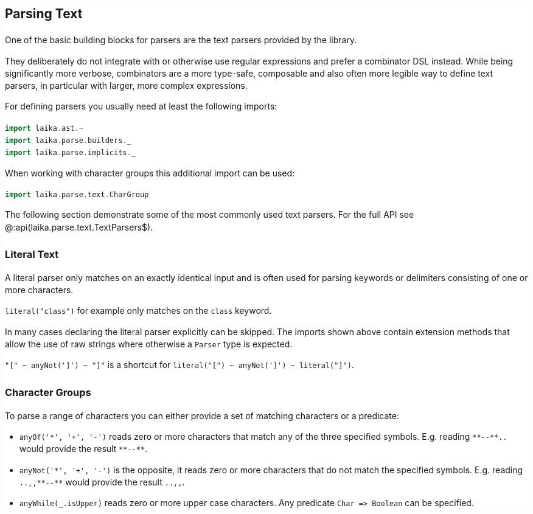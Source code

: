 
Parsing Text
------------

One of the basic building blocks for parsers are the text parsers provided by the library.

They deliberately do not integrate with or otherwise use regular expressions and prefer a combinator DSL instead.
While being significantly more verbose, combinators are a more type-safe, composable and also often more legible
way to define text parsers, in particular with larger, more complex expressions.

For defining parsers you usually need at least the following imports:

```scala mdoc:silent
import laika.ast.~
import laika.parse.builders._
import laika.parse.implicits._
```

When working with character groups this additional import can be used:

```scala mdoc:silent
import laika.parse.text.CharGroup
```

The following section demonstrate some of the most commonly used text parsers.
For the full API see @:api(laika.parse.text.TextParsers$).


### Literal Text

A literal parser only matches on an exactly identical input and is often used for parsing keywords or 
delimiters consisting of one or more characters.

`literal("class")` for example only matches on the `class` keyword.

In many cases declaring the literal parser explicitly can be skipped.
The imports shown above contain extension methods that allow the use of raw strings 
where otherwise a `Parser` type is expected.

`"[" ~ anyNot(']') ~ "]"` is a shortcut for `literal("[") ~ anyNot(']') ~ literal("]")`.


### Character Groups

To parse a range of characters you can either provide a set of matching characters or a predicate:

* `anyOf('*', '+', '-')` reads zero or more characters that match any of the three specified symbols.
  E.g. reading `**--**..` would provide the result `**--**`.
  
* `anyNot('*', '+', '-')` is the opposite, it reads zero or more characters that do not match the specified symbols.
  E.g. reading `..,,**--**` would provide the result `..,,`.
  
* `anyWhile(_.isUpper)` reads zero or more upper case characters. Any predicate `Char => Boolean` can be specified.
  